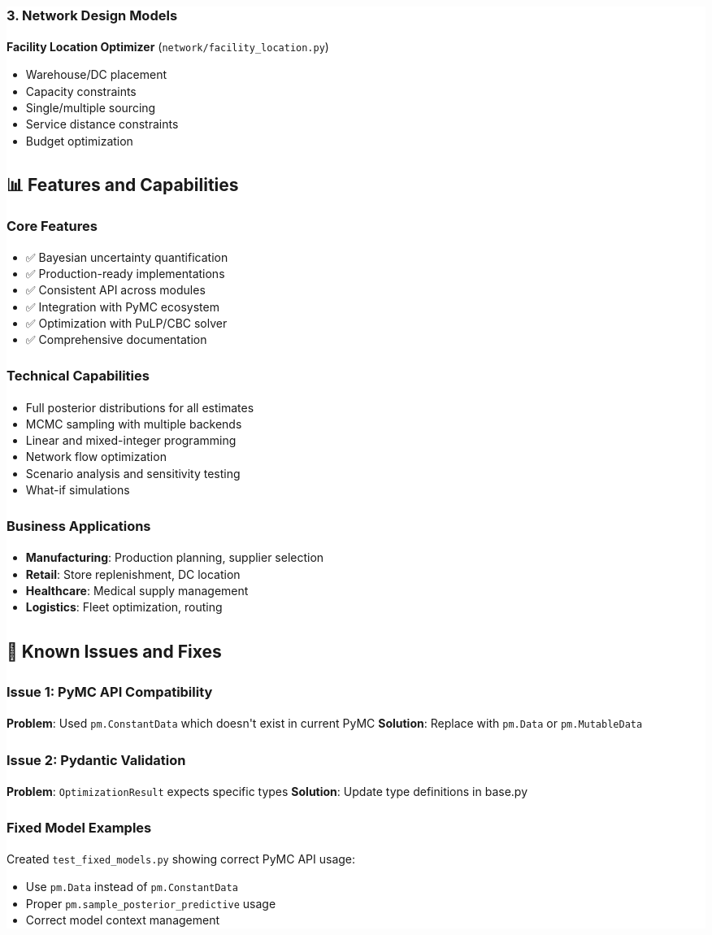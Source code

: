 ### 3. Network Design Models

**Facility Location Optimizer** (`network/facility_location.py`)
- Warehouse/DC placement
- Capacity constraints
- Single/multiple sourcing
- Service distance constraints
- Budget optimization

## 📊 Features and Capabilities

### Core Features
- ✅ Bayesian uncertainty quantification
- ✅ Production-ready implementations
- ✅ Consistent API across modules
- ✅ Integration with PyMC ecosystem
- ✅ Optimization with PuLP/CBC solver
- ✅ Comprehensive documentation

### Technical Capabilities
- Full posterior distributions for all estimates
- MCMC sampling with multiple backends
- Linear and mixed-integer programming
- Network flow optimization
- Scenario analysis and sensitivity testing
- What-if simulations

### Business Applications
- **Manufacturing**: Production planning, supplier selection
- **Retail**: Store replenishment, DC location
- **Healthcare**: Medical supply management
- **Logistics**: Fleet optimization, routing

## 🔧 Known Issues and Fixes

### Issue 1: PyMC API Compatibility
**Problem**: Used `pm.ConstantData` which doesn't exist in current PyMC
**Solution**: Replace with `pm.Data` or `pm.MutableData`

### Issue 2: Pydantic Validation
**Problem**: `OptimizationResult` expects specific types
**Solution**: Update type definitions in base.py

### Fixed Model Examples
Created `test_fixed_models.py` showing correct PyMC API usage:
- Use `pm.Data` instead of `pm.ConstantData`
- Proper `pm.sample_posterior_predictive` usage
- Correct model context management
